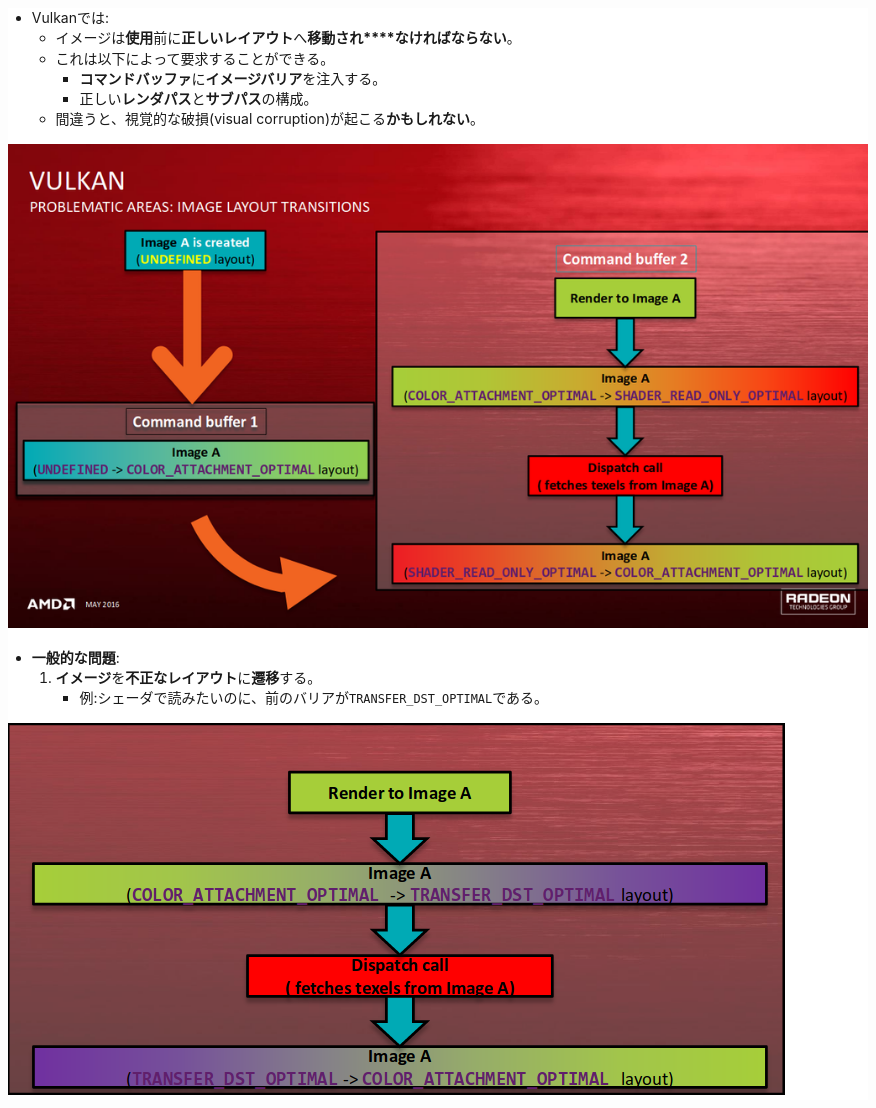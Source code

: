 - Vulkanでは:
    - イメージは**使用**前に**正しいレイアウト**へ**移動され****なければならない**。
    - これは以下によって要求することができる。
        - **コマンドバッファ**に**イメージバリア**を注入する。
        - 正しい**レンダパス**と**サブパス**の構成。
    - 間違うと、視覚的な破損(visual corruption)が起こる**かもしれない**。

![](assets/p35.png)

- **一般的な問題**:
    1. **イメージ**を**不正なレイアウト**に**遷移**する。
        - 例:シェーダで読みたいのに、前のバリアが`TRANSFER_DST_OPTIMAL`である。

![](assets/p36.png)
